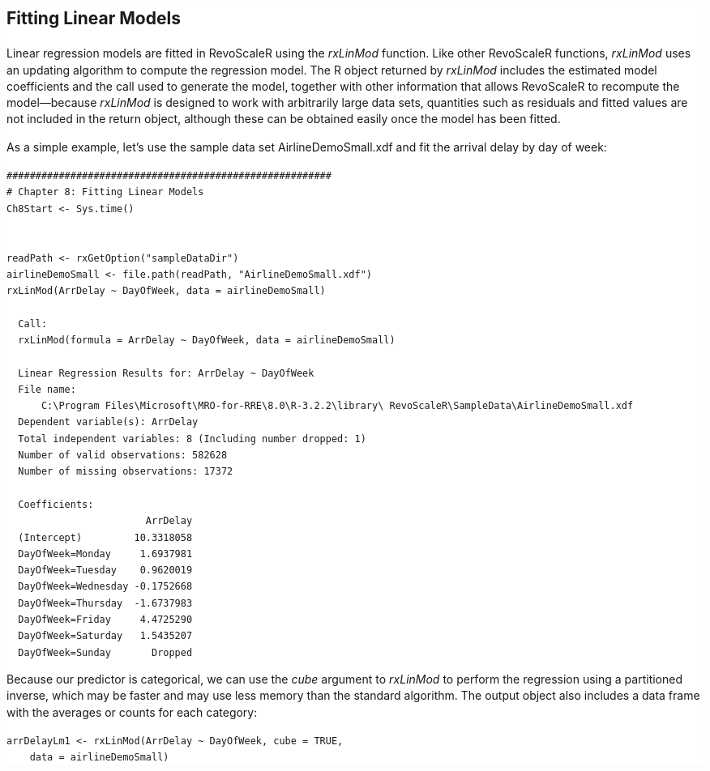 ## Fitting Linear Models

Linear regression models are fitted in RevoScaleR using the *rxLinMod* function. Like other RevoScaleR functions, *rxLinMod* uses an updating algorithm to compute the regression model. The R object returned by *rxLinMod* includes the estimated model coefficients and the call used to generate the model, together with other information that allows RevoScaleR to recompute the model—because *rxLinMod* is designed to work with arbitrarily large data sets, quantities such as residuals and fitted values are not included in the return object, although these can be obtained easily once the model has been fitted.

As a simple example, let’s use the sample data set AirlineDemoSmall.xdf and fit the arrival delay by day of week:
	
	######################################################## 
	# Chapter 8: Fitting Linear Models
	Ch8Start <- Sys.time()
	
	  
	readPath <- rxGetOption("sampleDataDir")
	airlineDemoSmall <- file.path(readPath, "AirlineDemoSmall.xdf")
	rxLinMod(ArrDelay ~ DayOfWeek, data = airlineDemoSmall)
	
	  Call:
	  rxLinMod(formula = ArrDelay ~ DayOfWeek, data = airlineDemoSmall)
	  
	  Linear Regression Results for: ArrDelay ~ DayOfWeek
	  File name:
	      C:\Program Files\Microsoft\MRO-for-RRE\8.0\R-3.2.2\library\ RevoScaleR\SampleData\AirlineDemoSmall.xdf
	  Dependent variable(s): ArrDelay
	  Total independent variables: 8 (Including number dropped: 1)
	  Number of valid observations: 582628
	  Number of missing observations: 17372 
	   
	  Coefficients:
	                        ArrDelay
	  (Intercept)         10.3318058
	  DayOfWeek=Monday     1.6937981
	  DayOfWeek=Tuesday    0.9620019
	  DayOfWeek=Wednesday -0.1752668
	  DayOfWeek=Thursday  -1.6737983
	  DayOfWeek=Friday     4.4725290
	  DayOfWeek=Saturday   1.5435207
	  DayOfWeek=Sunday       Dropped

Because our predictor is categorical, we can use the *cube* argument to *rxLinMod* to perform the regression using a partitioned inverse, which may be faster and may use less memory than the standard algorithm. The output object also includes a data frame with the averages or counts for each category:

	arrDelayLm1 <- rxLinMod(ArrDelay ~ DayOfWeek, cube = TRUE, 
	    data = airlineDemoSmall)
